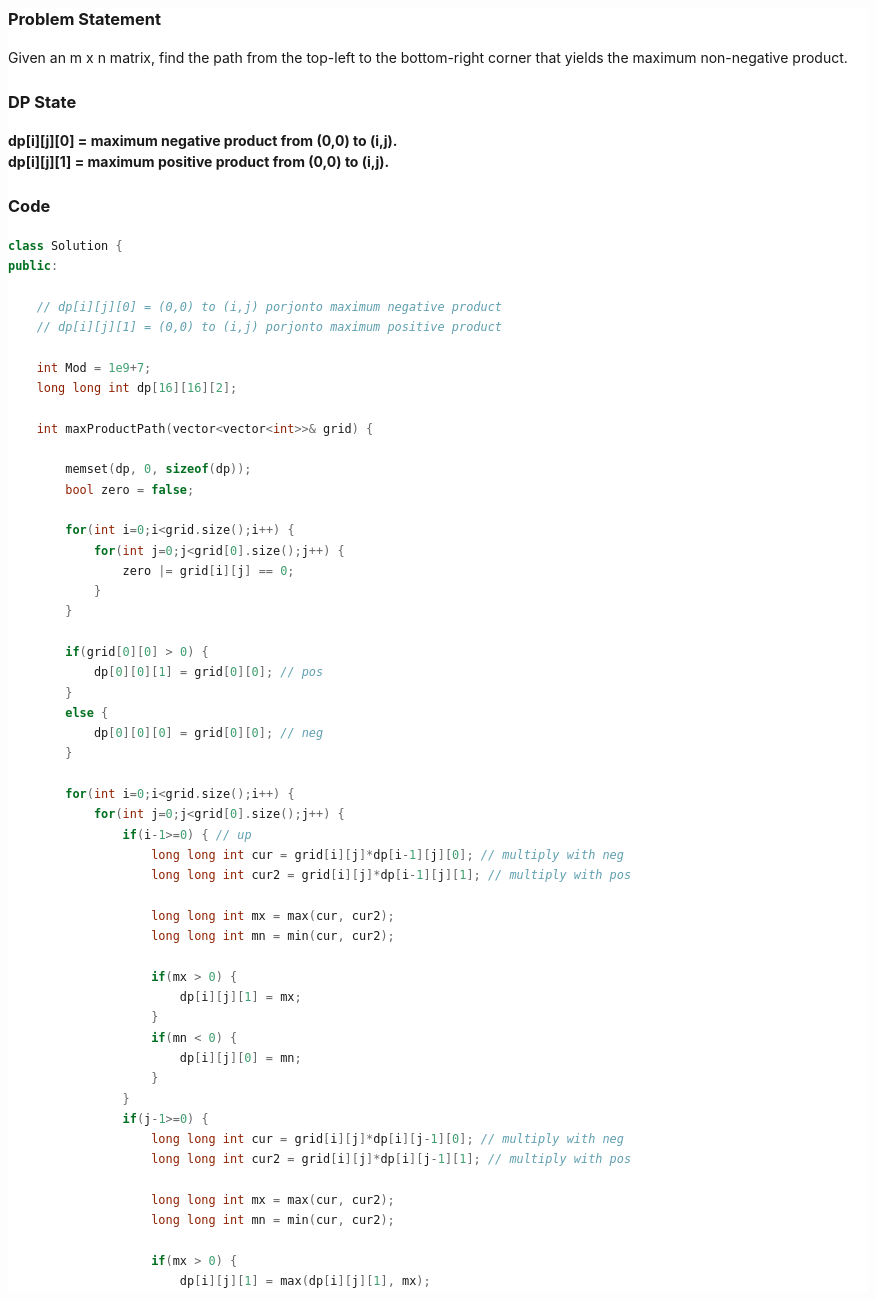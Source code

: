 ### Problem Statement  
Given an m x n matrix, find the path from the top-left to the bottom-right corner that yields the maximum non-negative product.  

### DP State  
**dp[i][j][0] = maximum negative product from (0,0) to (i,j).**  
**dp[i][j][1] = maximum positive product from (0,0) to (i,j).**  

### Code  

```cpp
class Solution {
public:

    // dp[i][j][0] = (0,0) to (i,j) porjonto maximum negative product
    // dp[i][j][1] = (0,0) to (i,j) porjonto maximum positive product

    int Mod = 1e9+7;
    long long int dp[16][16][2];

    int maxProductPath(vector<vector<int>>& grid) {
        
        memset(dp, 0, sizeof(dp));
        bool zero = false;

        for(int i=0;i<grid.size();i++) {
            for(int j=0;j<grid[0].size();j++) {
                zero |= grid[i][j] == 0;
            }
        }

        if(grid[0][0] > 0) {
            dp[0][0][1] = grid[0][0]; // pos
        }
        else {
            dp[0][0][0] = grid[0][0]; // neg
        }

        for(int i=0;i<grid.size();i++) {
            for(int j=0;j<grid[0].size();j++) {
                if(i-1>=0) { // up
                    long long int cur = grid[i][j]*dp[i-1][j][0]; // multiply with neg 
                    long long int cur2 = grid[i][j]*dp[i-1][j][1]; // multiply with pos 
                    
                    long long int mx = max(cur, cur2);
                    long long int mn = min(cur, cur2);

                    if(mx > 0) {
                        dp[i][j][1] = mx;
                    }
                    if(mn < 0) {
                        dp[i][j][0] = mn;
                    }
                }
                if(j-1>=0) {
                    long long int cur = grid[i][j]*dp[i][j-1][0]; // multiply with neg 
                    long long int cur2 = grid[i][j]*dp[i][j-1][1]; // multiply with pos 
                    
                    long long int mx = max(cur, cur2);
                    long long int mn = min(cur, cur2);

                    if(mx > 0) {
                        dp[i][j][1] = max(dp[i][j][1], mx);
```
